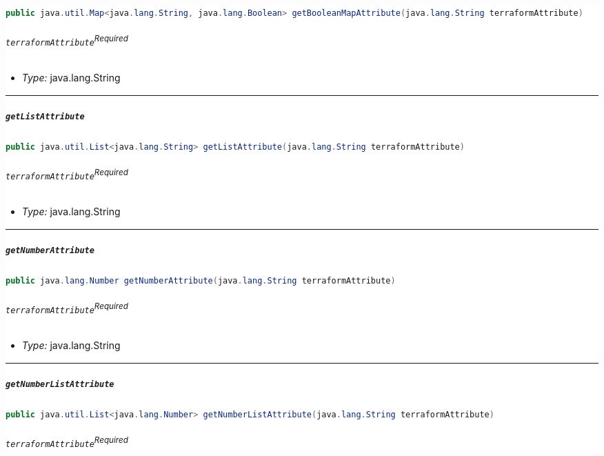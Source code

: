 ```java
public java.util.Map<java.lang.String, java.lang.Boolean> getBooleanMapAttribute(java.lang.String terraformAttribute)
```

###### `terraformAttribute`<sup>Required</sup> <a name="terraformAttribute" id="@cdktf/provider-tfe.dataTfeOrganizationRunTask.DataTfeOrganizationRunTask.getBooleanMapAttribute.parameter.terraformAttribute"></a>

- *Type:* java.lang.String

---

##### `getListAttribute` <a name="getListAttribute" id="@cdktf/provider-tfe.dataTfeOrganizationRunTask.DataTfeOrganizationRunTask.getListAttribute"></a>

```java
public java.util.List<java.lang.String> getListAttribute(java.lang.String terraformAttribute)
```

###### `terraformAttribute`<sup>Required</sup> <a name="terraformAttribute" id="@cdktf/provider-tfe.dataTfeOrganizationRunTask.DataTfeOrganizationRunTask.getListAttribute.parameter.terraformAttribute"></a>

- *Type:* java.lang.String

---

##### `getNumberAttribute` <a name="getNumberAttribute" id="@cdktf/provider-tfe.dataTfeOrganizationRunTask.DataTfeOrganizationRunTask.getNumberAttribute"></a>

```java
public java.lang.Number getNumberAttribute(java.lang.String terraformAttribute)
```

###### `terraformAttribute`<sup>Required</sup> <a name="terraformAttribute" id="@cdktf/provider-tfe.dataTfeOrganizationRunTask.DataTfeOrganizationRunTask.getNumberAttribute.parameter.terraformAttribute"></a>

- *Type:* java.lang.String

---

##### `getNumberListAttribute` <a name="getNumberListAttribute" id="@cdktf/provider-tfe.dataTfeOrganizationRunTask.DataTfeOrganizationRunTask.getNumberListAttribute"></a>

```java
public java.util.List<java.lang.Number> getNumberListAttribute(java.lang.String terraformAttribute)
```

###### `terraformAttribute`<sup>Required</sup> <a name="terraformAttribute" id="@cdktf/provider-tfe.dataTfeOrganizationRunTask.DataTfeOrganizationRunTask.getNumberListAttribute.parameter.terraformAttribute"></a>
